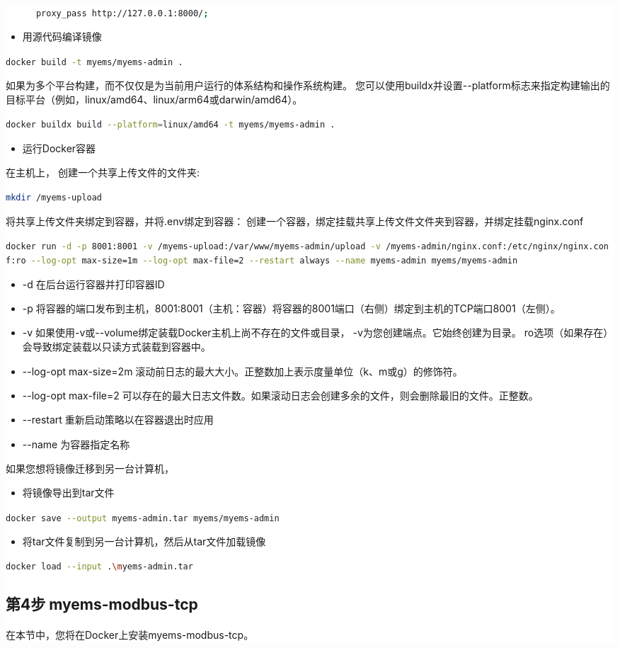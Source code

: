 ```bash
      proxy_pass http://127.0.0.1:8000/;
```

* 用源代码编译镜像

```bash
docker build -t myems/myems-admin .
```

如果为多个平台构建，而不仅仅是为当前用户运行的体系结构和操作系统构建。
您可以使用buildx并设置--platform标志来指定构建输出的目标平台（例如，linux/amd64、linux/arm64或darwin/amd64）。
```bash
docker buildx build --platform=linux/amd64 -t myems/myems-admin .
```

* 运行Docker容器

在主机上， 创建一个共享上传文件的文件夹:
```bash
mkdir /myems-upload
```
将共享上传文件夹绑定到容器，并将.env绑定到容器：
创建一个容器，绑定挂载共享上传文件文件夹到容器，并绑定挂载nginx.conf
```bash
docker run -d -p 8001:8001 -v /myems-upload:/var/www/myems-admin/upload -v /myems-admin/nginx.conf:/etc/nginx/nginx.conf:ro --log-opt max-size=1m --log-opt max-file=2 --restart always --name myems-admin myems/myems-admin
```

* -d 在后台运行容器并打印容器ID

* -p 将容器的端口发布到主机，8001:8001（主机：容器）将容器的8001端口（右侧）绑定到主机的TCP端口8001（左侧）。

* -v 如果使用-v或--volume绑定装载Docker主机上尚不存在的文件或目录，
-v为您创建端点。它始终创建为目录。
ro选项（如果存在）会导致绑定装载以只读方式装载到容器中。

* --log-opt max-size=2m 滚动前日志的最大大小。正整数加上表示度量单位（k、m或g）的修饰符。

* --log-opt max-file=2 可以存在的最大日志文件数。如果滚动日志会创建多余的文件，则会删除最旧的文件。正整数。

* --restart 重新启动策略以在容器退出时应用

* --name 为容器指定名称

如果您想将镜像迁移到另一台计算机，
* 将镜像导出到tar文件
```bash
docker save --output myems-admin.tar myems/myems-admin
```

* 将tar文件复制到另一台计算机，然后从tar文件加载镜像
```bash
docker load --input .\myems-admin.tar
```

## 第4步 myems-modbus-tcp

在本节中，您将在Docker上安装myems-modbus-tcp。
